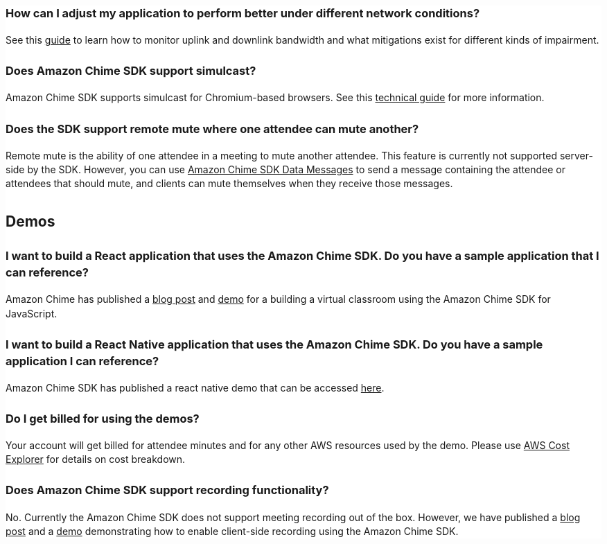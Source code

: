 ### How can I adjust my application to perform better under different network conditions?

See this [guide](https://aws.github.io/amazon-chime-sdk-js/modules/qualitybandwidth_connectivity.html) to learn how to monitor uplink and downlink bandwidth and what mitigations exist for different kinds of impairment.

### Does Amazon Chime SDK support simulcast?

Amazon Chime SDK supports simulcast for Chromium-based browsers. See this [technical guide](https://aws.github.io/amazon-chime-sdk-js/modules/simulcast.html) for more information.

### Does the SDK support remote mute where one attendee can mute another?

Remote mute is the ability of one attendee in a meeting to mute another attendee. This feature is currently not supported server-side by the SDK. However, you can use [Amazon Chime SDK Data Messages](https://aws.github.io/amazon-chime-sdk-js/modules/apioverview.html#9-send-and-receive-data-messages-optional) to send a message containing the attendee or attendees that should mute, and clients can mute themselves when they receive those messages.

## Demos

### I want to build a React application that uses the Amazon Chime SDK. Do you have a sample application that I can reference?

Amazon Chime has published a [blog post](https://aws.amazon.com/blogs/business-productivity/building-a-virtual-classroom-application-using-the-amazon-chime-sdk/) and [demo](https://github.com/aws-samples/amazon-chime-sdk-classroom-demo) for a building a virtual classroom using the Amazon Chime SDK for JavaScript.

### I want to build a React Native application that uses the Amazon Chime SDK. Do you have a sample application I can reference?

Amazon Chime SDK has published a react native demo that can be accessed [here](https://github.com/aws-samples/amazon-chime-react-native-demo).

### Do I get billed for using the demos?

Your account will get billed for attendee minutes and for any other AWS resources used by the demo. Please use [AWS Cost Explorer](https://aws.amazon.com/aws-cost-management/aws-cost-explorer/) for details on cost breakdown.

### Does Amazon Chime SDK support recording functionality?

No. Currently the Amazon Chime SDK does not support meeting recording out of the box. However, we have published a [blog post](https://aws.amazon.com/blogs/business-productivity/how-to-enable-client-side-recording-using-the-amazon-chime-sdk/) and a [demo](https://github.com/aws-samples/amazon-chime-sdk-recording-demo) demonstrating how to enable client-side recording using the Amazon Chime SDK.
